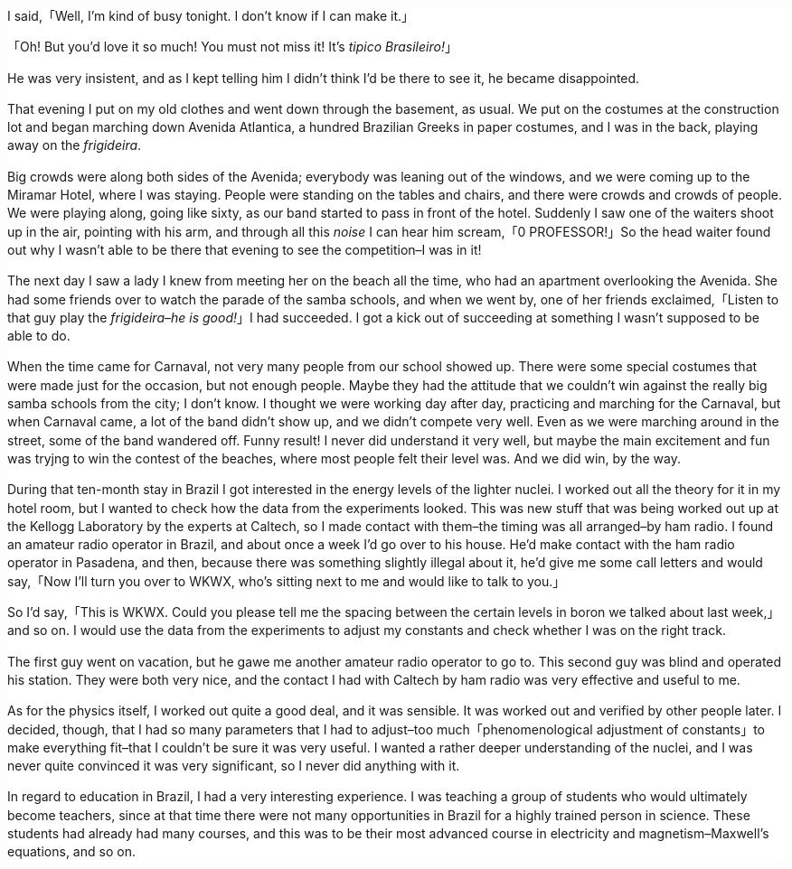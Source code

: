 I said,「Well, I’m kind of busy tonight. I don’t know if I can make it.」

「Oh! But you’d love it so much! You must not miss it! It’s _tipico Brasileiro!_」

He was very insistent, and as I kept telling him I didn’t think I’d be there to see it, he became disappointed.

That evening I put on my old clothes and went down through the basement, as usual. We put on the costumes at the construction lot and began marching down Avenida Atlantica, a hundred Brazilian Greeks in paper costumes, and I was in the back, playing away on the _frigideira_.

Big crowds were along both sides of the Avenida; everybody was leaning out of the windows, and we were coming up to the Miramar Hotel, where I was staying. People were standing on the tables and chairs, and there were crowds and crowds of people. We were playing along, going like sixty, as our band started to pass in front of the hotel. Suddenly I saw one of the waiters shoot up in the air, pointing with his arm, and through all this _noise_ I can hear him scream,「0 PROFESSOR!」So the head waiter found out why I wasn’t able to be there that evening to see the competition–I was in it!

The next day I saw a lady I knew from meeting her on the beach all the time, who had an apartment overlooking the Avenida. She had some friends over to watch the parade of the samba schools, and when we went by, one of her friends exclaimed,「Listen to that guy play the _frigideira_–_he is good!_」I had succeeded. I got a kick out of succeeding at something I wasn’t supposed to be able to do.

When the time came for Carnaval, not very many people from our school showed up. There were some special costumes that were made just for the occasion, but not enough people. Maybe they had the attitude that we couldn’t win against the really big samba schools from the city; I don’t know. I thought we were working day after day, practicing and marching for the Carnaval, but when Carnaval came, a lot of the band didn’t show up, and we didn’t compete very well. Even as we were marching around in the street, some of the band wandered off. Funny result! I never did understand it very well, but maybe the main excitement and fun was tryjng to win the contest of the beaches, where most people felt their level was. And we did win, by the way.

During that ten-month stay in Brazil I got interested in the energy levels of the lighter nuclei. I worked out all the theory for it in my hotel room, but I wanted to check how the data from the experiments looked. This was new stuff that was being worked out up at the Kellogg Laboratory by the experts at Caltech, so I made contact with them–the timing was all arranged–by ham radio. I found an amateur radio operator in Brazil, and about once a week I’d go over to his house. He’d make contact with the ham radio operator in Pasadena, and then, because there was something slightly illegal about it, he’d give me some call letters and would say,「Now I’ll turn you over to WKWX, who’s sitting next to me and would like to talk to you.」

So I’d say,「This is WKWX. Could you please tell me the spacing between the certain levels in boron we talked about last week,」and so on. I would use the data from the experiments to adjust my constants and check whether I was on the right track.

The first guy went on vacation, but he gawe me another amateur radio operator to go to. This second guy was blind and operated his station. They were both very nice, and the contact I had with Caltech by ham radio was very effective and useful to me.

As for the physics itself, I worked out quite a good deal, and it was sensible. It was worked out and verified by other people later. I decided, though, that I had so many parameters that I had to adjust–too much「phenomenological adjustment of constants」to make everything fit–that I couldn’t be sure it was very useful. I wanted a rather deeper understanding of the nuclei, and I was never quite convinced it was very significant, so I never did anything with it.

In regard to education in Brazil, I had a very interesting experience. I was teaching a group of students who would ultimately become teachers, since at that time there were not many opportunities in Brazil for a highly trained person in science. These students had already had many courses, and this was to be their most advanced course in electricity and magnetism–Maxwell’s equations, and so on.
